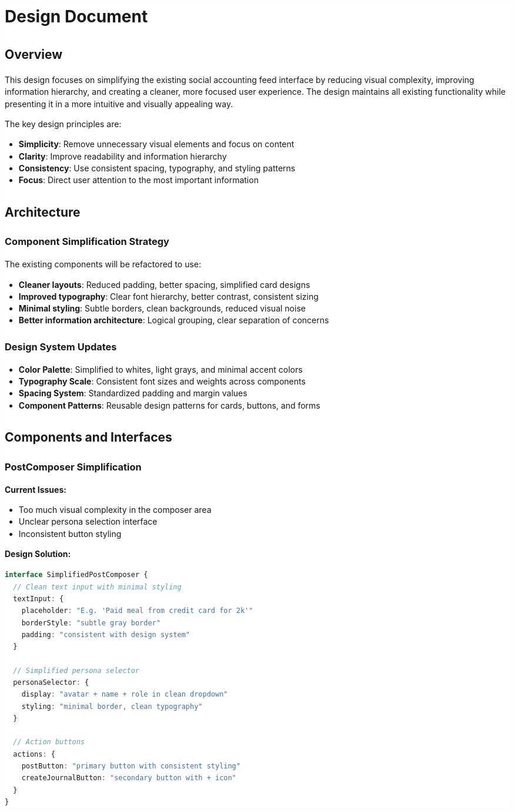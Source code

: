 # Design Document

## Overview

This design focuses on simplifying the existing social accounting feed interface by reducing visual complexity, improving information hierarchy, and creating a cleaner, more focused user experience. The design maintains all existing functionality while presenting it in a more intuitive and visually appealing way.

The key design principles are:
- **Simplicity**: Remove unnecessary visual elements and focus on content
- **Clarity**: Improve readability and information hierarchy
- **Consistency**: Use consistent spacing, typography, and styling patterns
- **Focus**: Direct user attention to the most important information

## Architecture

### Component Simplification Strategy
The existing components will be refactored to use:
- **Cleaner layouts**: Reduced padding, better spacing, simplified card designs
- **Improved typography**: Clear font hierarchy, better contrast, consistent sizing
- **Minimal styling**: Subtle borders, clean backgrounds, reduced visual noise
- **Better information architecture**: Logical grouping, clear separation of concerns

### Design System Updates
- **Color Palette**: Simplified to whites, light grays, and minimal accent colors
- **Typography Scale**: Consistent font sizes and weights across components
- **Spacing System**: Standardized padding and margin values
- **Component Patterns**: Reusable design patterns for cards, buttons, and forms

## Components and Interfaces

### PostComposer Simplification

**Current Issues:**
- Too much visual complexity in the composer area
- Unclear persona selection interface
- Inconsistent button styling

**Design Solution:**
```typescript
interface SimplifiedPostComposer {
  // Clean text input with minimal styling
  textInput: {
    placeholder: "E.g. 'Paid meal from credit card for 2k'"
    borderStyle: "subtle gray border"
    padding: "consistent with design system"
  }
  
  // Simplified persona selector
  personaSelector: {
    display: "avatar + name + role in clean dropdown"
    styling: "minimal border, clean typography"
  }
  
  // Action buttons
  actions: {
    postButton: "primary button with consistent styling"
    createJournalButton: "secondary button with + icon"
  }
}
```